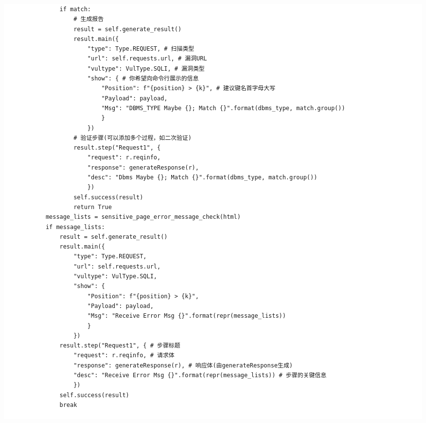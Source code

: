 ```
                if match:
                    # 生成报告
                    result = self.generate_result()
                    result.main({
                        "type": Type.REQUEST, # 扫描类型
                        "url": self.requests.url, # 漏洞URL
                        "vultype": VulType.SQLI, # 漏洞类型
                        "show": { # 你希望向命令行展示的信息
                            "Position": f"{position} > {k}", # 建议键名首字母大写
                            "Payload": payload, 
                            "Msg": "DBMS_TYPE Maybe {}; Match {}".format(dbms_type, match.group())
                            }
                        })
                    # 验证步骤(可以添加多个过程，如二次验证)
                    result.step("Request1", {
                        "request": r.reqinfo, 
                        "response": generateResponse(r), 
                        "desc": "Dbms Maybe {}; Match {}".format(dbms_type, match.group())
                        })
                    self.success(result)
                    return True
            message_lists = sensitive_page_error_message_check(html)
            if message_lists:
                result = self.generate_result()
                result.main({
                    "type": Type.REQUEST, 
                    "url": self.requests.url, 
                    "vultype": VulType.SQLI, 
                    "show": {
                        "Position": f"{position} > {k}", 
                        "Payload": payload, 
                        "Msg": "Receive Error Msg {}".format(repr(message_lists))
                        }
                    })
                result.step("Request1", { # 步骤标题
                    "request": r.reqinfo, # 请求体
                    "response": generateResponse(r), # 响应体(由generateResponse生成)
                    "desc": "Receive Error Msg {}".format(repr(message_lists)) # 步骤的关键信息
                    })
                self.success(result)
                break
    
```